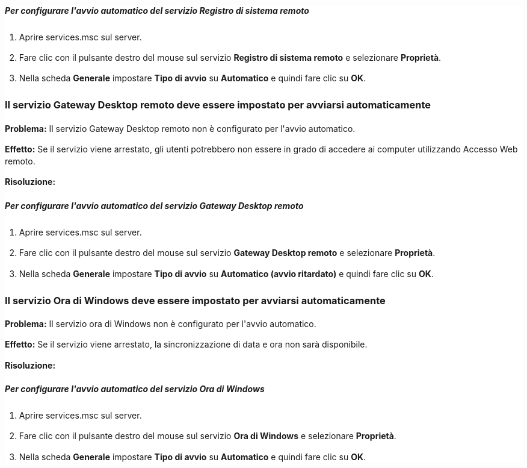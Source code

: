 ##### <a name="to-configure-the-remote-registry-service-to-start-automatically"></a>Per configurare l'avvio automatico del servizio Registro di sistema remoto  
  
1.  Aprire services.msc sul server.  
  
2.  Fare clic con il pulsante destro del mouse sul servizio **Registro di sistema remoto** e selezionare **Proprietà**.  
  
3.  Nella scheda **Generale** impostare **Tipo di avvio** su **Automatico** e quindi fare clic su **OK**.  
  
### <a name="the-remote-desktop-gateway-service-should-be-configured-to-start-automatically-by-default"></a>Il servizio Gateway Desktop remoto deve essere impostato per avviarsi automaticamente  
 **Problema:**  Il servizio Gateway Desktop remoto non è configurato per l'avvio automatico.  
  
 **Effetto:**  Se il servizio viene arrestato, gli utenti potrebbero non essere in grado di accedere ai computer utilizzando Accesso Web remoto.  
  
 **Risoluzione:**  
  
##### <a name="to-configure-the-remote-desktop-gateway-service-to-start-automatically"></a>Per configurare l'avvio automatico del servizio Gateway Desktop remoto  
  
1.  Aprire services.msc sul server.  
  
2.  Fare clic con il pulsante destro del mouse sul servizio **Gateway Desktop remoto** e selezionare **Proprietà**.  
  
3.  Nella scheda **Generale** impostare **Tipo di avvio** su **Automatico (avvio ritardato)** e quindi fare clic su **OK**.  
  
### <a name="the-windows-time-service-should-be-configured-to-start-automatically-by-default"></a>Il servizio Ora di Windows deve essere impostato per avviarsi automaticamente  
 **Problema:**  Il servizio ora di Windows non è configurato per l'avvio automatico.  
  
 **Effetto:**  Se il servizio viene arrestato, la sincronizzazione di data e ora non sarà disponibile.  
  
 **Risoluzione:**  
  
##### <a name="to-configure-the-windows-time-service-to-start-automatically"></a>Per configurare l'avvio automatico del servizio Ora di Windows  
  
1.  Aprire services.msc sul server.  
  
2.  Fare clic con il pulsante destro del mouse sul servizio **Ora di Windows** e selezionare **Proprietà**.  
  
3.  Nella scheda **Generale** impostare **Tipo di avvio** su **Automatico** e quindi fare clic su **OK**.  
  